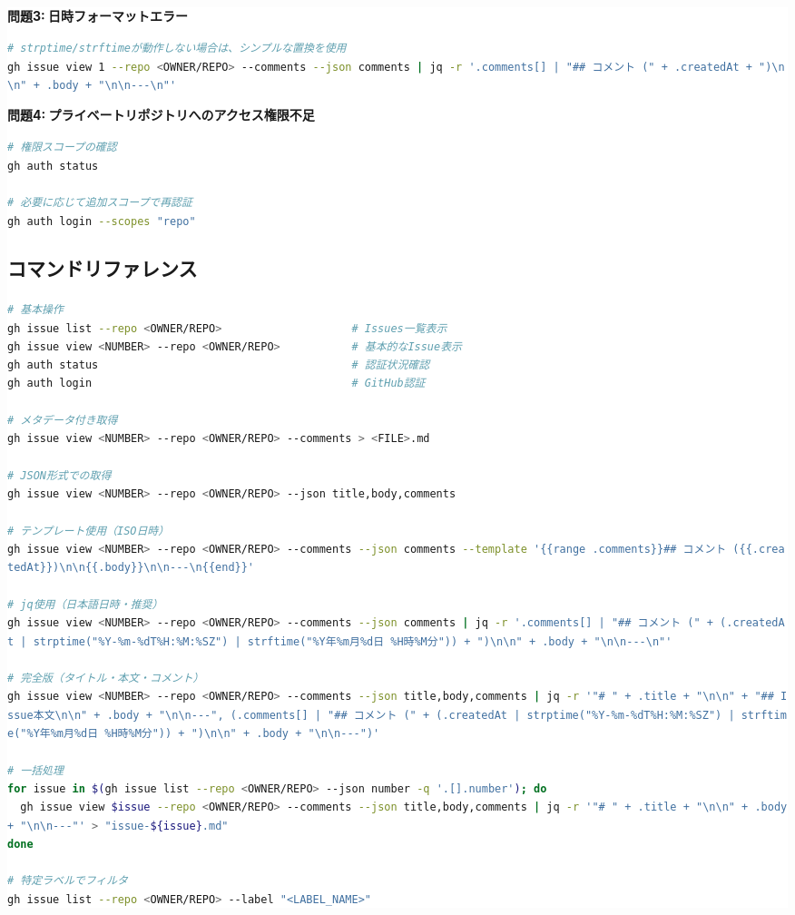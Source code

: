 **問題3: 日時フォーマットエラー**
```bash
# strptime/strftimeが動作しない場合は、シンプルな置換を使用
gh issue view 1 --repo <OWNER/REPO> --comments --json comments | jq -r '.comments[] | "## コメント (" + .createdAt + ")\n\n" + .body + "\n\n---\n"'
```

**問題4: プライベートリポジトリへのアクセス権限不足**
```bash
# 権限スコープの確認
gh auth status

# 必要に応じて追加スコープで再認証
gh auth login --scopes "repo"
```

## コマンドリファレンス

```bash
# 基本操作
gh issue list --repo <OWNER/REPO>                    # Issues一覧表示
gh issue view <NUMBER> --repo <OWNER/REPO>           # 基本的なIssue表示
gh auth status                                       # 認証状況確認
gh auth login                                        # GitHub認証

# メタデータ付き取得
gh issue view <NUMBER> --repo <OWNER/REPO> --comments > <FILE>.md

# JSON形式での取得
gh issue view <NUMBER> --repo <OWNER/REPO> --json title,body,comments

# テンプレート使用（ISO日時）
gh issue view <NUMBER> --repo <OWNER/REPO> --comments --json comments --template '{{range .comments}}## コメント ({{.createdAt}})\n\n{{.body}}\n\n---\n{{end}}'

# jq使用（日本語日時・推奨）
gh issue view <NUMBER> --repo <OWNER/REPO> --comments --json comments | jq -r '.comments[] | "## コメント (" + (.createdAt | strptime("%Y-%m-%dT%H:%M:%SZ") | strftime("%Y年%m月%d日 %H時%M分")) + ")\n\n" + .body + "\n\n---\n"'

# 完全版（タイトル・本文・コメント）
gh issue view <NUMBER> --repo <OWNER/REPO> --comments --json title,body,comments | jq -r '"# " + .title + "\n\n" + "## Issue本文\n\n" + .body + "\n\n---", (.comments[] | "## コメント (" + (.createdAt | strptime("%Y-%m-%dT%H:%M:%SZ") | strftime("%Y年%m月%d日 %H時%M分")) + ")\n\n" + .body + "\n\n---")'

# 一括処理
for issue in $(gh issue list --repo <OWNER/REPO> --json number -q '.[].number'); do
  gh issue view $issue --repo <OWNER/REPO> --comments --json title,body,comments | jq -r '"# " + .title + "\n\n" + .body + "\n\n---"' > "issue-${issue}.md"
done

# 特定ラベルでフィルタ
gh issue list --repo <OWNER/REPO> --label "<LABEL_NAME>"
```
